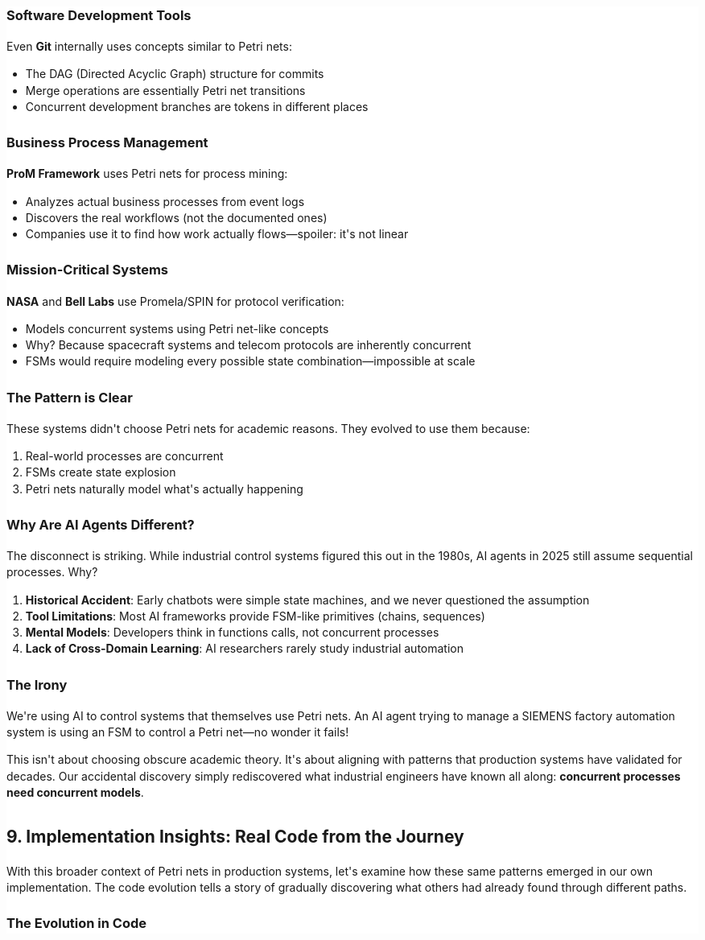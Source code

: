 ### Software Development Tools
Even **Git** internally uses concepts similar to Petri nets:
- The DAG (Directed Acyclic Graph) structure for commits
- Merge operations are essentially Petri net transitions
- Concurrent development branches are tokens in different places

### Business Process Management
**ProM Framework** uses Petri nets for process mining:
- Analyzes actual business processes from event logs
- Discovers the real workflows (not the documented ones)
- Companies use it to find how work actually flows—spoiler: it's not linear

### Mission-Critical Systems
**NASA** and **Bell Labs** use Promela/SPIN for protocol verification:
- Models concurrent systems using Petri net-like concepts
- Why? Because spacecraft systems and telecom protocols are inherently concurrent
- FSMs would require modeling every possible state combination—impossible at scale

### The Pattern is Clear

These systems didn't choose Petri nets for academic reasons. They evolved to use them because:
1. Real-world processes are concurrent
2. FSMs create state explosion
3. Petri nets naturally model what's actually happening

### Why Are AI Agents Different?

The disconnect is striking. While industrial control systems figured this out in the 1980s, AI agents in 2025 still assume sequential processes. Why?

1. **Historical Accident**: Early chatbots were simple state machines, and we never questioned the assumption
2. **Tool Limitations**: Most AI frameworks provide FSM-like primitives (chains, sequences)
3. **Mental Models**: Developers think in functions calls, not concurrent processes
4. **Lack of Cross-Domain Learning**: AI researchers rarely study industrial automation

### The Irony

We're using AI to control systems that themselves use Petri nets. An AI agent trying to manage a SIEMENS factory automation system is using an FSM to control a Petri net—no wonder it fails!

This isn't about choosing obscure academic theory. It's about aligning with patterns that production systems have validated for decades. Our accidental discovery simply rediscovered what industrial engineers have known all along: **concurrent processes need concurrent models**.

## 9. Implementation Insights: Real Code from the Journey

With this broader context of Petri nets in production systems, let's examine how these same patterns emerged in our own implementation. The code evolution tells a story of gradually discovering what others had already found through different paths.

### The Evolution in Code
